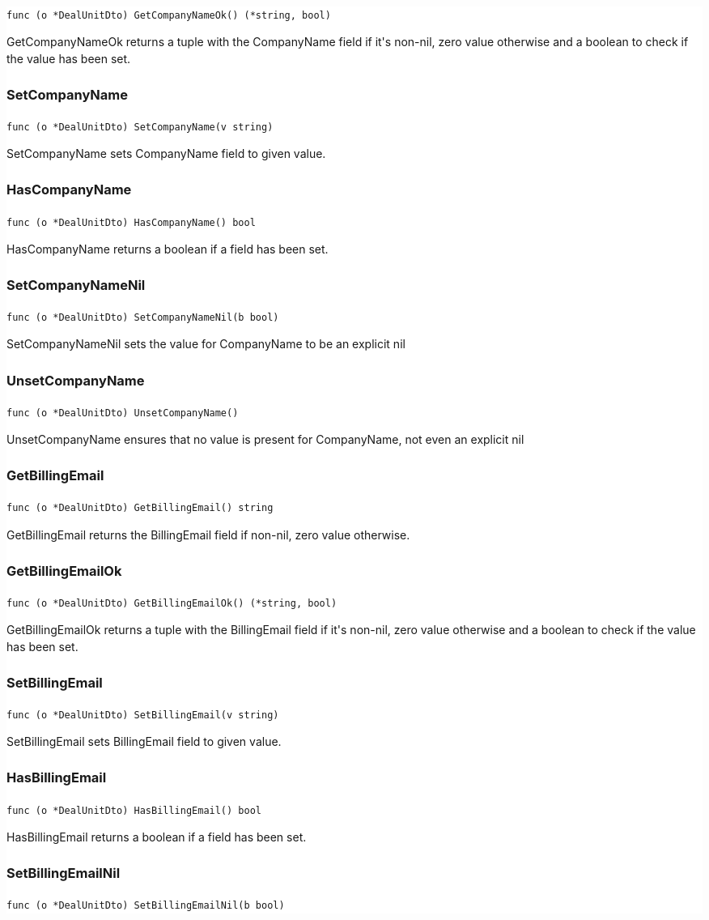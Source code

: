 `func (o *DealUnitDto) GetCompanyNameOk() (*string, bool)`

GetCompanyNameOk returns a tuple with the CompanyName field if it's non-nil, zero value otherwise
and a boolean to check if the value has been set.

### SetCompanyName

`func (o *DealUnitDto) SetCompanyName(v string)`

SetCompanyName sets CompanyName field to given value.

### HasCompanyName

`func (o *DealUnitDto) HasCompanyName() bool`

HasCompanyName returns a boolean if a field has been set.

### SetCompanyNameNil

`func (o *DealUnitDto) SetCompanyNameNil(b bool)`

 SetCompanyNameNil sets the value for CompanyName to be an explicit nil

### UnsetCompanyName
`func (o *DealUnitDto) UnsetCompanyName()`

UnsetCompanyName ensures that no value is present for CompanyName, not even an explicit nil
### GetBillingEmail

`func (o *DealUnitDto) GetBillingEmail() string`

GetBillingEmail returns the BillingEmail field if non-nil, zero value otherwise.

### GetBillingEmailOk

`func (o *DealUnitDto) GetBillingEmailOk() (*string, bool)`

GetBillingEmailOk returns a tuple with the BillingEmail field if it's non-nil, zero value otherwise
and a boolean to check if the value has been set.

### SetBillingEmail

`func (o *DealUnitDto) SetBillingEmail(v string)`

SetBillingEmail sets BillingEmail field to given value.

### HasBillingEmail

`func (o *DealUnitDto) HasBillingEmail() bool`

HasBillingEmail returns a boolean if a field has been set.

### SetBillingEmailNil

`func (o *DealUnitDto) SetBillingEmailNil(b bool)`
